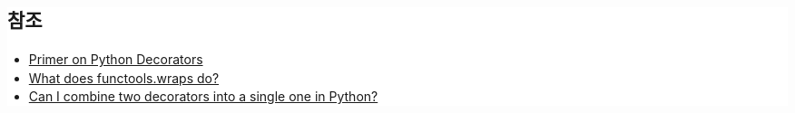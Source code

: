 ## 참조

* [Primer on Python Decorators](https://realpython.com/blog/python/primer-on-python-decorators/)
* [What does functools.wraps do?](http://stackoverflow.com/questions/308999/what-does-functools-wraps-do)
* [Can I combine two decorators into a single one in Python?](https://stackoverflow.com/questions/5409450/can-i-combine-two-decorators-into-a-single-one-in-python)